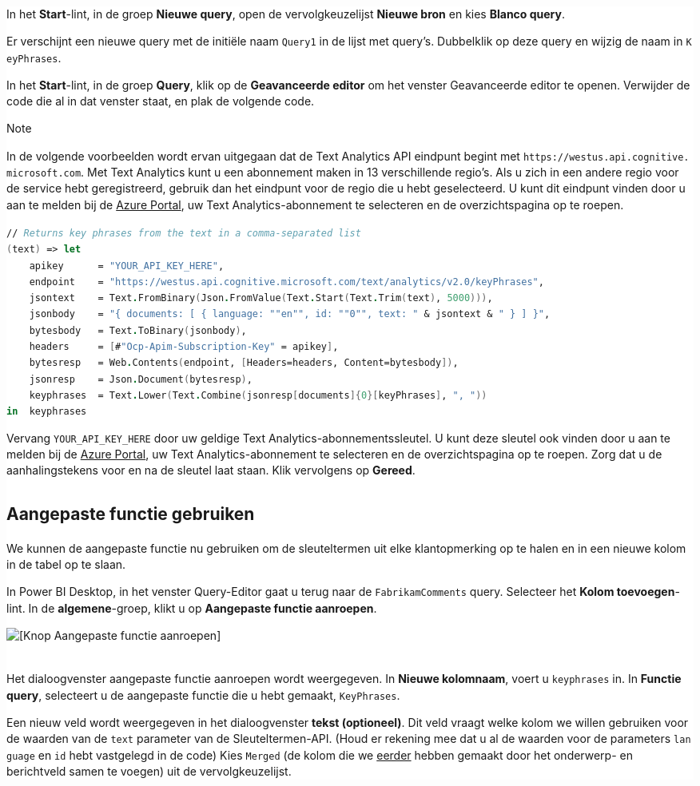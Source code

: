 In het **Start**-lint, in de groep **Nieuwe query**, open de vervolgkeuzelijst **Nieuwe bron** en kies **Blanco query**. 

Er verschijnt een nieuwe query met de initiële naam `Query1` in de lijst met query’s. Dubbelklik op deze query en wijzig de naam in `KeyPhrases`.

In het **Start**-lint, in de groep **Query**, klik op de **Geavanceerde editor** om het venster Geavanceerde editor te openen. Verwijder de code die al in dat venster staat, en plak de volgende code. 

> [!NOTE]
> In de volgende voorbeelden wordt ervan uitgegaan dat de Text Analytics API eindpunt begint met `https://westus.api.cognitive.microsoft.com`. Met Text Analytics kunt u een abonnement maken in 13 verschillende regio’s. Als u zich in een andere regio voor de service hebt geregistreerd, gebruik dan het eindpunt voor de regio die u hebt geselecteerd. U kunt dit eindpunt vinden door u aan te melden bij de [Azure Portal](https://azure.microsoft.com/features/azure-portal/), uw Text Analytics-abonnement te selecteren en de overzichtspagina op te roepen.

```fsharp
// Returns key phrases from the text in a comma-separated list
(text) => let
    apikey      = "YOUR_API_KEY_HERE",
    endpoint    = "https://westus.api.cognitive.microsoft.com/text/analytics/v2.0/keyPhrases",
    jsontext    = Text.FromBinary(Json.FromValue(Text.Start(Text.Trim(text), 5000))),
    jsonbody    = "{ documents: [ { language: ""en"", id: ""0"", text: " & jsontext & " } ] }",
    bytesbody   = Text.ToBinary(jsonbody),
    headers     = [#"Ocp-Apim-Subscription-Key" = apikey],
    bytesresp   = Web.Contents(endpoint, [Headers=headers, Content=bytesbody]),
    jsonresp    = Json.Document(bytesresp),
    keyphrases  = Text.Lower(Text.Combine(jsonresp[documents]{0}[keyPhrases], ", "))
in  keyphrases
```

Vervang `YOUR_API_KEY_HERE` door uw geldige Text Analytics-abonnementssleutel. U kunt deze sleutel ook vinden door u aan te melden bij de [Azure Portal](https://azure.microsoft.com/features/azure-portal/), uw Text Analytics-abonnement te selecteren en de overzichtspagina op te roepen. Zorg dat u de aanhalingstekens voor en na de sleutel laat staan. Klik vervolgens op **Gereed**.

## <a name="use-the-custom-function"></a>Aangepaste functie gebruiken
<a name="UseCustomFunction"></a>

We kunnen de aangepaste functie nu gebruiken om de sleuteltermen uit elke klantopmerking op te halen en in een nieuwe kolom in de tabel op te slaan. 

In Power BI Desktop, in het venster Query-Editor gaat u terug naar de `FabrikamComments` query. Selecteer het **Kolom toevoegen**-lint. In de **algemene**-groep, klikt u op **Aangepaste functie aanroepen**.

![[Knop Aangepaste functie aanroepen]](../media/tutorials/power-bi/invoke-custom-function-button.png)<br><br>

Het dialoogvenster aangepaste functie aanroepen wordt weergegeven. In **Nieuwe kolomnaam**, voert u `keyphrases` in. In **Functie query**, selecteert u de aangepaste functie die u hebt gemaakt, `KeyPhrases`.

Een nieuw veld wordt weergegeven in het dialoogvenster **tekst (optioneel)**. Dit veld vraagt welke kolom we willen gebruiken voor de waarden van de `text` parameter van de Sleuteltermen-API. (Houd er rekening mee dat u al de waarden voor de parameters `language` en `id` hebt vastgelegd in de code) Kies `Merged` (de kolom die we [eerder](#PreparingData) hebben gemaakt door het onderwerp- en berichtveld samen te voegen) uit de vervolgkeuzelijst.
